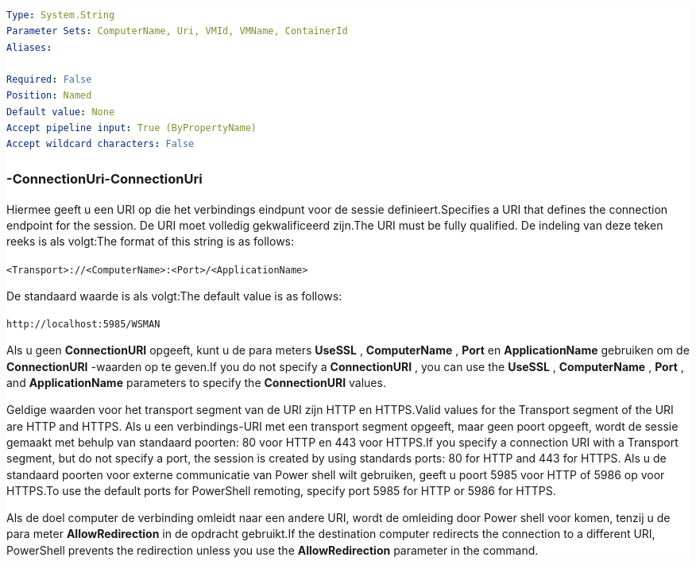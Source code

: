 ```yaml
Type: System.String
Parameter Sets: ComputerName, Uri, VMId, VMName, ContainerId
Aliases:

Required: False
Position: Named
Default value: None
Accept pipeline input: True (ByPropertyName)
Accept wildcard characters: False
```

### <span data-ttu-id="1b9a5-223">-ConnectionUri</span><span class="sxs-lookup"><span data-stu-id="1b9a5-223">-ConnectionUri</span></span>

<span data-ttu-id="1b9a5-224">Hiermee geeft u een URI op die het verbindings eindpunt voor de sessie definieert.</span><span class="sxs-lookup"><span data-stu-id="1b9a5-224">Specifies a URI that defines the connection endpoint for the session.</span></span> <span data-ttu-id="1b9a5-225">De URI moet volledig gekwalificeerd zijn.</span><span class="sxs-lookup"><span data-stu-id="1b9a5-225">The URI must be fully qualified.</span></span> <span data-ttu-id="1b9a5-226">De indeling van deze teken reeks is als volgt:</span><span class="sxs-lookup"><span data-stu-id="1b9a5-226">The format of this string is as follows:</span></span>

`<Transport>://<ComputerName>:<Port>/<ApplicationName>`

<span data-ttu-id="1b9a5-227">De standaard waarde is als volgt:</span><span class="sxs-lookup"><span data-stu-id="1b9a5-227">The default value is as follows:</span></span>

`http://localhost:5985/WSMAN`

<span data-ttu-id="1b9a5-228">Als u geen **ConnectionURI** opgeeft, kunt u de para meters **UseSSL** , **ComputerName** , **Port** en **ApplicationName** gebruiken om de **ConnectionURI** -waarden op te geven.</span><span class="sxs-lookup"><span data-stu-id="1b9a5-228">If you do not specify a **ConnectionURI** , you can use the **UseSSL** , **ComputerName** , **Port** , and **ApplicationName** parameters to specify the **ConnectionURI** values.</span></span>

<span data-ttu-id="1b9a5-229">Geldige waarden voor het transport segment van de URI zijn HTTP en HTTPS.</span><span class="sxs-lookup"><span data-stu-id="1b9a5-229">Valid values for the Transport segment of the URI are HTTP and HTTPS.</span></span> <span data-ttu-id="1b9a5-230">Als u een verbindings-URI met een transport segment opgeeft, maar geen poort opgeeft, wordt de sessie gemaakt met behulp van standaard poorten: 80 voor HTTP en 443 voor HTTPS.</span><span class="sxs-lookup"><span data-stu-id="1b9a5-230">If you specify a connection URI with a Transport segment, but do not specify a port, the session is created by using standards ports: 80 for HTTP and 443 for HTTPS.</span></span> <span data-ttu-id="1b9a5-231">Als u de standaard poorten voor externe communicatie van Power shell wilt gebruiken, geeft u poort 5985 voor HTTP of 5986 op voor HTTPS.</span><span class="sxs-lookup"><span data-stu-id="1b9a5-231">To use the default ports for PowerShell remoting, specify port 5985 for HTTP or 5986 for HTTPS.</span></span>

<span data-ttu-id="1b9a5-232">Als de doel computer de verbinding omleidt naar een andere URI, wordt de omleiding door Power shell voor komen, tenzij u de para meter **AllowRedirection** in de opdracht gebruikt.</span><span class="sxs-lookup"><span data-stu-id="1b9a5-232">If the destination computer redirects the connection to a different URI, PowerShell prevents the redirection unless you use the **AllowRedirection** parameter in the command.</span></span>
